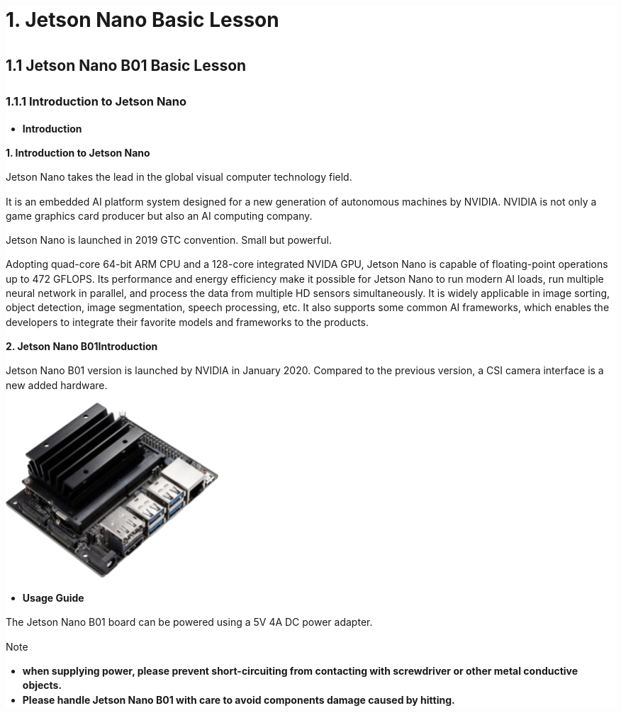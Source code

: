 # 1. Jetson Nano Basic Lesson

## 1.1 Jetson Nano B01 Basic Lesson

### 1.1.1 Introduction to Jetson Nano

* **Introduction**

 **1. Introduction to Jetson Nano**

Jetson Nano takes the lead in the global visual computer technology field.

It is an embedded AI platform system designed for a new generation of autonomous machines by NVIDIA. NVIDIA is not only a game graphics card producer but also an AI computing company.

Jetson Nano is launched in 2019 GTC convention. Small but powerful.

Adopting quad-core 64-bit ARM CPU and a 128-core integrated NVIDA GPU, Jetson Nano is capable of floating-point operations up to 472 GFLOPS.
 Its performance and energy efficiency make it possible for Jetson Nano to run modern AI loads, run multiple neural network in parallel, and process the data from multiple HD sensors simultaneously. It is widely applicable in image sorting, object detection, image segmentation, speech processing, etc. It also supports some common AI frameworks, which enables the developers to integrate their favorite models and frameworks to the products.

**2. Jetson Nano B01Introduction**

Jetson Nano B01 version is launched by NVIDIA in January 2020. Compared to the previous version, a CSI camera interface is a new added hardware.

<img class="common_img" src="../_static/media/chapter_1_1/section_1/media/image2.png" style="width:3.125in;height:2.57333in" />

* **Usage Guide**

The Jetson Nano B01 board can be powered using a 5V 4A DC power adapter.

> [!Note]
>
> * **when supplying power, please prevent short-circuiting from contacting with screwdriver or other metal conductive objects.**
> * **Please handle Jetson Nano B01 with care to avoid components damage caused by hitting.**

